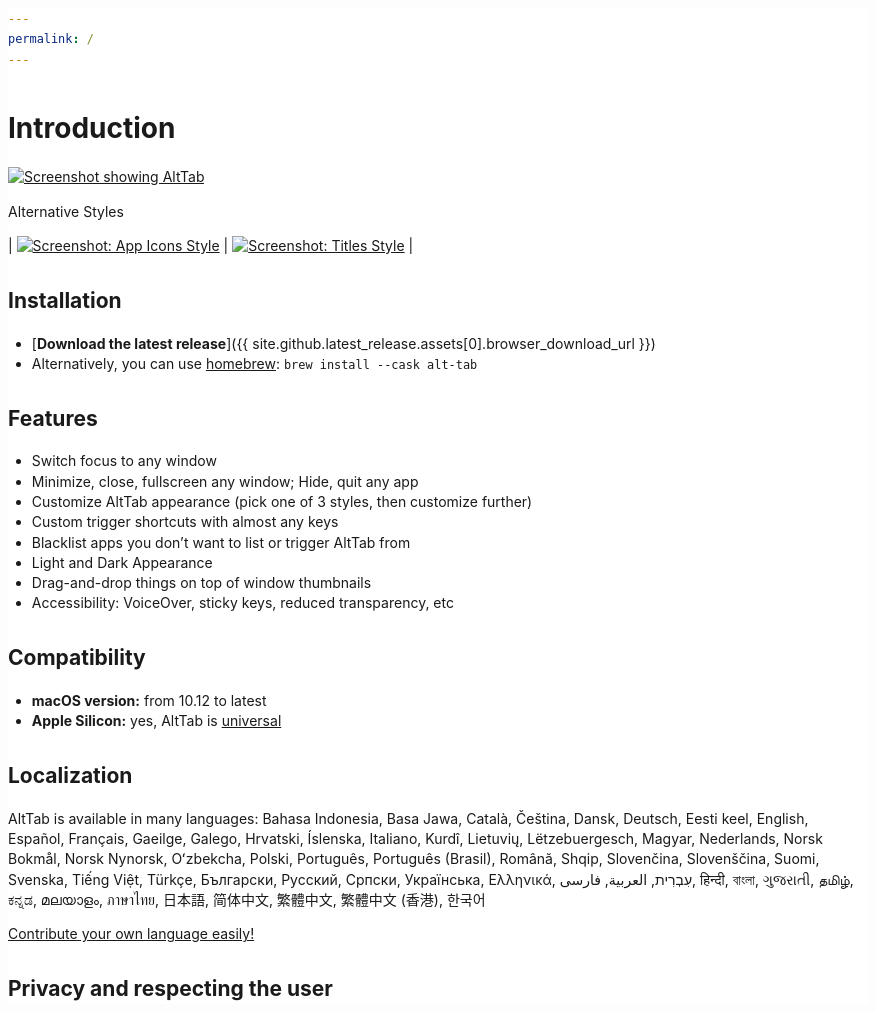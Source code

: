 ```yaml
---
permalink: /
---
```


# Introduction

[<img src="public/demo/frontpage.jpg" alt="Screenshot showing AltTab" width="1920" height="1080" style="width:100%; height:auto;" />](public/demo/frontpage.jpg)

Alternative Styles

| [<img loading="lazy" src="public/demo/app-icons-style.jpg" alt="Screenshot: App Icons Style" width="513" height="241" style="width:100%; height:auto;" />](public/demo/app-icons-style.jpg) | [<img loading="lazy" src="public/demo/titles-style.jpg" alt="Screenshot: Titles Style" width="766" height="248" style="width:100%; height:auto;" />](public/demo/titles-style.jpg) |

## Installation

* [**Download the latest release**]({{ site.github.latest_release.assets[0].browser_download_url }})
* Alternatively, you can use [homebrew](https://brew.sh/): `brew install --cask alt-tab`

## Features

* Switch focus to any window
* Minimize, close, fullscreen any window; Hide, quit any app
* Customize AltTab appearance (pick one of 3 styles, then customize further)
* Custom trigger shortcuts with almost any keys
* Blacklist apps you don’t want to list or trigger AltTab from
* Light and Dark Appearance
* Drag-and-drop things on top of window thumbnails
* Accessibility: VoiceOver, sticky keys, reduced transparency, etc

## Compatibility

* __macOS version:__ from 10.12 to latest
* __Apple Silicon:__ yes, AltTab is [universal](https://developer.apple.com/documentation/apple-silicon/porting-your-macos-apps-to-apple-silicon)

## Localization

AltTab is available in many languages: Bahasa Indonesia, Basa Jawa, Català, Čeština, Dansk, Deutsch, Eesti keel, English, Español, Français, Gaeilge, Galego, Hrvatski, Íslenska, Italiano, Kurdî, Lietuvių, Lëtzebuergesch, Magyar, Nederlands, Norsk Bokmål, Norsk Nynorsk, Oʻzbekcha, Polski, Português, Português (Brasil), Română, Shqip, Slovenčina, Slovenščina, Suomi, Svenska, Tiếng Việt, Türkçe, Български, Русский, Српски, Українська, Ελληνικά, עִבְרִית, العربية, فارسی, हिन्दी, বাংলা, ગુજરાતી, தமிழ், ಕನ್ನಡ, മലയാളം, ภาษาไทย, 日本語, 简体中文, 繁體中文, 繁體中文 (香港), 한국어

[Contribute your own language easily!](https://poeditor.com/join/project/8AOEZ0eAZE)

## Privacy and respecting the user
